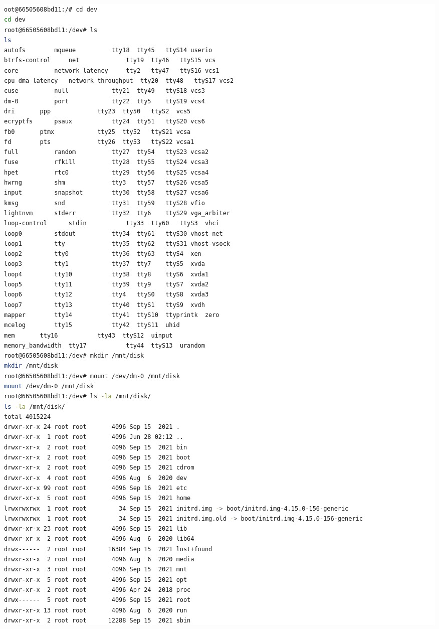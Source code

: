 
```bash
oot@66505608bd11:/# cd dev
cd dev
root@66505608bd11:/dev# ls
ls
autofs		  mqueue	      tty18  tty45   ttyS14	userio
btrfs-control	  net		      tty19  tty46   ttyS15	vcs
core		  network_latency     tty2   tty47   ttyS16	vcs1
cpu_dma_latency   network_throughput  tty20  tty48   ttyS17	vcs2
cuse		  null		      tty21  tty49   ttyS18	vcs3
dm-0		  port		      tty22  tty5    ttyS19	vcs4
dri		  ppp		      tty23  tty50   ttyS2	vcs5
ecryptfs	  psaux		      tty24  tty51   ttyS20	vcs6
fb0		  ptmx		      tty25  tty52   ttyS21	vcsa
fd		  pts		      tty26  tty53   ttyS22	vcsa1
full		  random	      tty27  tty54   ttyS23	vcsa2
fuse		  rfkill	      tty28  tty55   ttyS24	vcsa3
hpet		  rtc0		      tty29  tty56   ttyS25	vcsa4
hwrng		  shm		      tty3   tty57   ttyS26	vcsa5
input		  snapshot	      tty30  tty58   ttyS27	vcsa6
kmsg		  snd		      tty31  tty59   ttyS28	vfio
lightnvm	  stderr	      tty32  tty6    ttyS29	vga_arbiter
loop-control	  stdin		      tty33  tty60   ttyS3	vhci
loop0		  stdout	      tty34  tty61   ttyS30	vhost-net
loop1		  tty		      tty35  tty62   ttyS31	vhost-vsock
loop2		  tty0		      tty36  tty63   ttyS4	xen
loop3		  tty1		      tty37  tty7    ttyS5	xvda
loop4		  tty10		      tty38  tty8    ttyS6	xvda1
loop5		  tty11		      tty39  tty9    ttyS7	xvda2
loop6		  tty12		      tty4   ttyS0   ttyS8	xvda3
loop7		  tty13		      tty40  ttyS1   ttyS9	xvdh
mapper		  tty14		      tty41  ttyS10  ttyprintk	zero
mcelog		  tty15		      tty42  ttyS11  uhid
mem		  tty16		      tty43  ttyS12  uinput
memory_bandwidth  tty17		      tty44  ttyS13  urandom
root@66505608bd11:/dev# mkdir /mnt/disk
mkdir /mnt/disk
root@66505608bd11:/dev# mount /dev/dm-0 /mnt/disk
mount /dev/dm-0 /mnt/disk
root@66505608bd11:/dev# ls -la /mnt/disk/
ls -la /mnt/disk/
total 4015224
drwxr-xr-x 24 root root       4096 Sep 15  2021 .
drwxr-xr-x  1 root root       4096 Jun 28 02:12 ..
drwxr-xr-x  2 root root       4096 Sep 15  2021 bin
drwxr-xr-x  2 root root       4096 Sep 15  2021 boot
drwxr-xr-x  2 root root       4096 Sep 15  2021 cdrom
drwxr-xr-x  4 root root       4096 Aug  6  2020 dev
drwxr-xr-x 99 root root       4096 Sep 16  2021 etc
drwxr-xr-x  5 root root       4096 Sep 15  2021 home
lrwxrwxrwx  1 root root         34 Sep 15  2021 initrd.img -> boot/initrd.img-4.15.0-156-generic
lrwxrwxrwx  1 root root         34 Sep 15  2021 initrd.img.old -> boot/initrd.img-4.15.0-156-generic
drwxr-xr-x 23 root root       4096 Sep 15  2021 lib
drwxr-xr-x  2 root root       4096 Aug  6  2020 lib64
drwx------  2 root root      16384 Sep 15  2021 lost+found
drwxr-xr-x  2 root root       4096 Aug  6  2020 media
drwxr-xr-x  3 root root       4096 Sep 15  2021 mnt
drwxr-xr-x  5 root root       4096 Sep 15  2021 opt
drwxr-xr-x  2 root root       4096 Apr 24  2018 proc
drwx------  5 root root       4096 Sep 15  2021 root
drwxr-xr-x 13 root root       4096 Aug  6  2020 run
drwxr-xr-x  2 root root      12288 Sep 15  2021 sbin
```